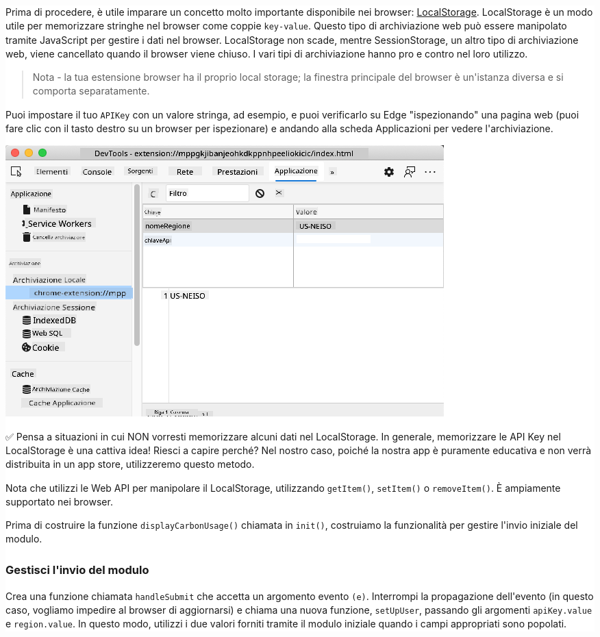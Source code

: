 Prima di procedere, è utile imparare un concetto molto importante disponibile nei browser: [LocalStorage](https://developer.mozilla.org/docs/Web/API/Window/localStorage). LocalStorage è un modo utile per memorizzare stringhe nel browser come coppie `key-value`. Questo tipo di archiviazione web può essere manipolato tramite JavaScript per gestire i dati nel browser. LocalStorage non scade, mentre SessionStorage, un altro tipo di archiviazione web, viene cancellato quando il browser viene chiuso. I vari tipi di archiviazione hanno pro e contro nel loro utilizzo.

> Nota - la tua estensione browser ha il proprio local storage; la finestra principale del browser è un'istanza diversa e si comporta separatamente.

Puoi impostare il tuo `APIKey` con un valore stringa, ad esempio, e puoi verificarlo su Edge "ispezionando" una pagina web (puoi fare clic con il tasto destro su un browser per ispezionare) e andando alla scheda Applicazioni per vedere l'archiviazione.

![Pannello local storage](../../../../translated_images/localstorage.472f8147b6a3f8d141d9551c95a2da610ac9a3c6a73d4a1c224081c98bae09d9.it.png)

✅ Pensa a situazioni in cui NON vorresti memorizzare alcuni dati nel LocalStorage. In generale, memorizzare le API Key nel LocalStorage è una cattiva idea! Riesci a capire perché? Nel nostro caso, poiché la nostra app è puramente educativa e non verrà distribuita in un app store, utilizzeremo questo metodo.

Nota che utilizzi le Web API per manipolare il LocalStorage, utilizzando `getItem()`, `setItem()` o `removeItem()`. È ampiamente supportato nei browser.

Prima di costruire la funzione `displayCarbonUsage()` chiamata in `init()`, costruiamo la funzionalità per gestire l'invio iniziale del modulo.

### Gestisci l'invio del modulo

Crea una funzione chiamata `handleSubmit` che accetta un argomento evento `(e)`. Interrompi la propagazione dell'evento (in questo caso, vogliamo impedire al browser di aggiornarsi) e chiama una nuova funzione, `setUpUser`, passando gli argomenti `apiKey.value` e `region.value`. In questo modo, utilizzi i due valori forniti tramite il modulo iniziale quando i campi appropriati sono popolati.
